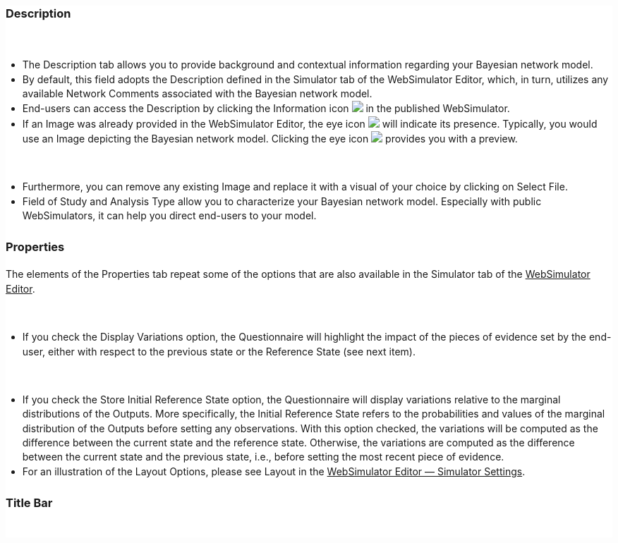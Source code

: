 ### Description

<figure><img src="https://bayesia.clickhelp.co/resources/Storage/bayesialab-knowledge-hub/WebSimulator/WebSimulator-Administration/NewQuestionnaireDescriptionTab.png" alt=""><figcaption></figcaption></figure>

* The Description tab allows you to provide background and contextual information regarding your Bayesian network model.
* By default, this field adopts the Description defined in the Simulator tab of the WebSimulator Editor, which, in turn, utilizes any available Network Comments associated with the Bayesian network model.&#x20;
* End-users can access the Description by clicking the Information icon ![](https://res.cloudinary.com/dvr3obmlj/image/upload/v1686184116/BayesiaLab\_Icons/information-icon\_rcikcj.svg) in the published WebSimulator.
* If an Image was already provided in the WebSimulator Editor, ​the eye icon ![](https://res.cloudinary.com/dvr3obmlj/image/upload/v1686184056/BayesiaLab\_Icons/eye\_rs46m5.svg) will indicate its presence. Typically, you would use an Image depicting the Bayesian network model. Clicking the eye icon ![](https://res.cloudinary.com/dvr3obmlj/image/upload/v1686184056/BayesiaLab\_Icons/eye\_rs46m5.svg) provides you with a preview.

<figure><img src="https://bayesia.clickhelp.co/resources/Storage/bayesialab-knowledge-hub/BlabC/attachments/35651863/35651873.png" alt=""><figcaption></figcaption></figure>

* Furthermore, you can remove any existing Image and replace it with a visual of your choice by clicking on Select File.
* Field of Study and Analysis Type allow you to characterize your Bayesian network model. Especially with public WebSimulators, it can help you direct end-users to your model.

### Properties

The elements of the Properties tab repeat some of the options that are also available in the Simulator tab of the [WebSimulator Editor](../websimulator-editor/).

<figure><img src="https://bayesia.clickhelp.co/resources/Storage/bayesialab-knowledge-hub/WebSimulator/WebSimulator-Administration/QuestionnairePropertiesTab.png" alt=""><figcaption></figcaption></figure>

* If you check the Display Variations option, the Questionnaire will highlight the impact of the pieces of evidence set by the end-user, either with respect to the previous state or the Reference State (see next item).

<figure><img src="https://bayesia.clickhelp.co/resources/Storage/bayesialab-knowledge-hub/BlabC/attachments/12714046/13860947.png" alt=""><figcaption></figcaption></figure>

* If you check the Store Initial Reference State option, the Questionnaire will display variations relative to the marginal distributions of the Outputs. More specifically, the Initial Reference State refers to the probabilities and values of the marginal distribution of the Outputs before setting any observations. With this option checked, the variations will be computed as the difference between the current state and the reference state. Otherwise, the variations are computed as the difference between the current state and the previous state, i.e., before setting the most recent piece of evidence.
* For an illustration of the Layout Options, please see Layout in the [WebSimulator Editor — Simulator Settings](../websimulator-editor/editor-simulator-settings.md#layout).

### Title Bar

<figure><img src="https://bayesia.clickhelp.co/resources/Storage/bayesialab-knowledge-hub/WebSimulator/WebSimulator-Administration/QuestionnaireTitleBarTab.png" alt=""><figcaption></figcaption></figure>
